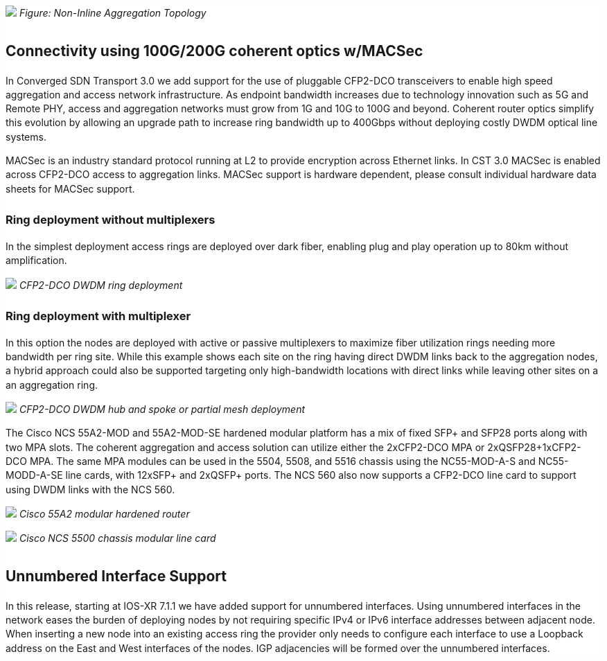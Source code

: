 ![](http://xrdocs.io/design/images/cmf-hld/non-inline-design.png)
_Figure: Non-Inline Aggregation Topology_

## Connectivity using 100G/200G coherent optics w/MACSec  

In Converged SDN Transport 3.0 we add support for the use of pluggable CFP2-DCO transceivers to enable high speed aggregation and access network infrastructure. As endpoint bandwidth increases due to technology innovation such as 5G and Remote PHY, access and aggregation networks must grow from 1G and 10G to 100G and beyond. Coherent router optics simplify this evolution by allowing an upgrade path to increase ring bandwidth up to 400Gbps without deploying costly DWDM optical line systems.  

MACSec is an industry standard protocol running at L2 to provide encryption across Ethernet links. In CST 3.0 MACSec is enabled across CFP2-DCO access to aggregation links. MACSec support is hardware dependent, please consult individual hardware data sheets for MACSec support.   

### Ring deployment without multiplexers 
In the simplest deployment access rings are deployed over dark fiber, enabling plug and play operation up to 80km without amplification.

![](http://xrdocs.io/design/images/cmf-hld/cmf-dwdm-ring.png)
_CFP2-DCO DWDM ring deployment_ 

### Ring deployment with multiplexer 
In this option the nodes are deployed with active or passive multiplexers to maximize fiber utilization rings needing more bandwidth per ring site. While this example shows each site on the ring having direct DWDM links back to the aggregation nodes, a hybrid approach could also be supported targeting only high-bandwidth locations with direct links while leaving other sites on a an aggregation ring.   

![](http://xrdocs.io/design/images/cmf-hld/cmf-dwdm-mux.png)
_CFP2-DCO DWDM hub and spoke or partial mesh deployment_ 

The Cisco NCS 55A2-MOD and 55A2-MOD-SE hardened modular platform has a mix of fixed SFP+ and SFP28 ports along with two MPA slots. The coherent aggregation and access solution can utilize either the 2xCFP2-DCO MPA or 2xQSFP28+1xCFP2-DCO MPA. The same MPA modules can be used in the 5504, 5508, and 5516 chassis using the NC55-MOD-A-S and NC55-MODD-A-SE line cards, with 12xSFP+ and 2xQSFP+ ports.  The NCS 560 also now supports a CFP2-DCO line card to support using DWDM links with the NCS 560.   

![](http://xrdocs.io/design/images/cmf-hld/cmf-peyto-mpa.png)
_Cisco 55A2 modular hardened router_ 

![](http://xrdocs.io/design/images/cmf-hld/cmf-mod-linecard.png)
_Cisco NCS 5500 chassis modular line card_ 

## Unnumbered Interface Support 
In this release, starting at IOS-XR 7.1.1 we have added support for unnumbered interfaces. Using unnumbered interfaces in the network eases the burden of 
deploying nodes by not requiring specific IPv4 or IPv6 interface addresses between adjacent node. When inserting a new node into an existing access ring the provider
only needs to configure each interface to use a Loopback address on the East and West interfaces of the nodes. IGP adjacencies will be formed over the unnumbered 
interfaces.   
